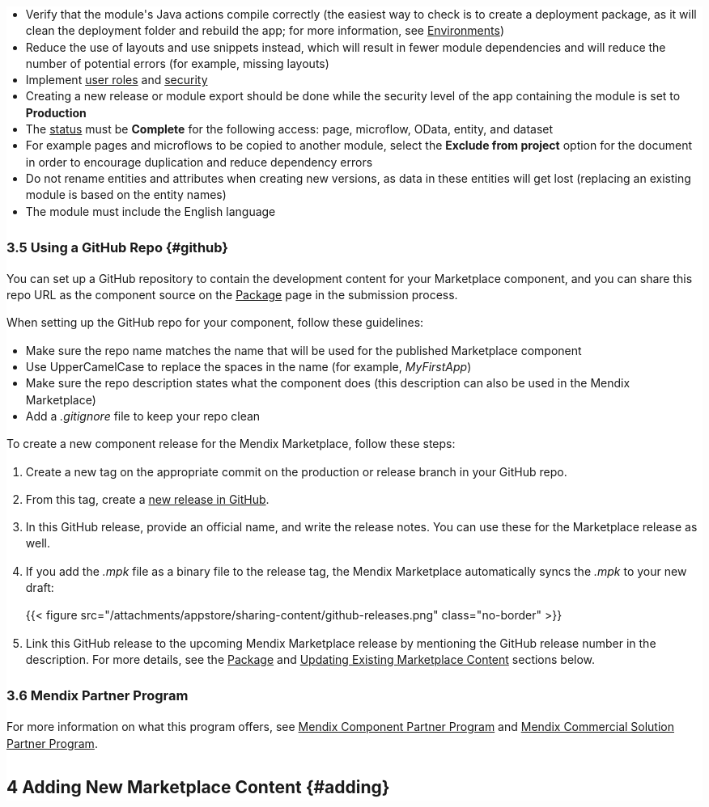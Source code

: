 * Verify that the module's Java actions compile correctly (the easiest way to check is to create a deployment package, as it will clean the deployment folder and rebuild the app; for more information, see [Environments](/developerportal/deploy/environments/))
* Reduce the use of layouts and use snippets instead, which will result in fewer module dependencies and will reduce the number of potential errors (for example, missing layouts)
* Implement [user roles](/refguide/user-roles/) and [security](/refguide/security/)
* Creating a new release or module export should be done while the security level of the app containing the module is set to **Production**
* The [status](/refguide/app-security/#app-status) must be **Complete** for the following access: page, microflow, OData, entity, and dataset
* For example pages and microflows to be copied to another module, select the **Exclude from project** option for the document in order to encourage duplication and reduce dependency errors 
* Do not rename entities and attributes when creating new versions, as data in these entities will get lost (replacing an existing module is based on the entity names)
* The module must include the English language

### 3.5 Using a GitHub Repo {#github}

You can set up a GitHub repository to contain the development content for your Marketplace component, and you can share this repo URL as the component source on the [Package](#package) page in the submission process.

When setting up the GitHub repo for your component, follow these guidelines:

* Make sure the repo name matches the name that will be used for the published Marketplace component
* Use UpperCamelCase to replace the spaces in the name (for example, *MyFirstApp*)
* Make sure the repo description states what the component does (this description can also be used in the Mendix Marketplace)
* Add a *.gitignore* file to keep your repo clean

To create a new component release for the Mendix Marketplace, follow these steps:

1. Create a new tag on the appropriate commit on the production or release branch in your GitHub repo.
2. From this tag, create a [new release in GitHub](https://help.github.com/articles/creating-releases). 
3. In this GitHub release, provide an official name, and write the release notes. You can use these for the Marketplace release as well.
4. If you add the *.mpk* file as a binary file to the release tag, the Mendix Marketplace automatically syncs the *.mpk* to your new draft:

    {{< figure src="/attachments/appstore/sharing-content/github-releases.png" class="no-border" >}}

5. Link this GitHub release to the upcoming Mendix Marketplace release by mentioning the GitHub release number in the description. For more details, see the [Package](#package) and [Updating Existing Marketplace Content](#updating) sections below.

### 3.6 Mendix Partner Program

For more information on what this program offers, see [Mendix Component Partner Program](/appstore/partner-program/) and [Mendix Commercial Solution Partner Program](https://www.mendix.com/partners/become-a-partner/isv-program/).

## 4 Adding New Marketplace Content {#adding}
